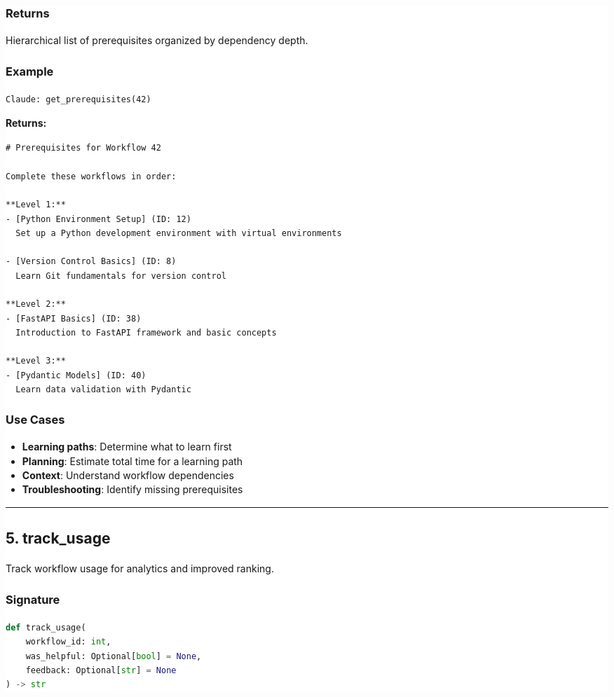 ### Returns

Hierarchical list of prerequisites organized by dependency depth.

### Example

```
Claude: get_prerequisites(42)
```

**Returns:**
```
# Prerequisites for Workflow 42

Complete these workflows in order:

**Level 1:**
- [Python Environment Setup] (ID: 12)
  Set up a Python development environment with virtual environments

- [Version Control Basics] (ID: 8)
  Learn Git fundamentals for version control

**Level 2:**
- [FastAPI Basics] (ID: 38)
  Introduction to FastAPI framework and basic concepts

**Level 3:**
- [Pydantic Models] (ID: 40)
  Learn data validation with Pydantic
```

### Use Cases

- **Learning paths**: Determine what to learn first
- **Planning**: Estimate total time for a learning path
- **Context**: Understand workflow dependencies
- **Troubleshooting**: Identify missing prerequisites

---

## 5. track_usage

Track workflow usage for analytics and improved ranking.

### Signature

```python
def track_usage(
    workflow_id: int,
    was_helpful: Optional[bool] = None,
    feedback: Optional[str] = None
) -> str
```
